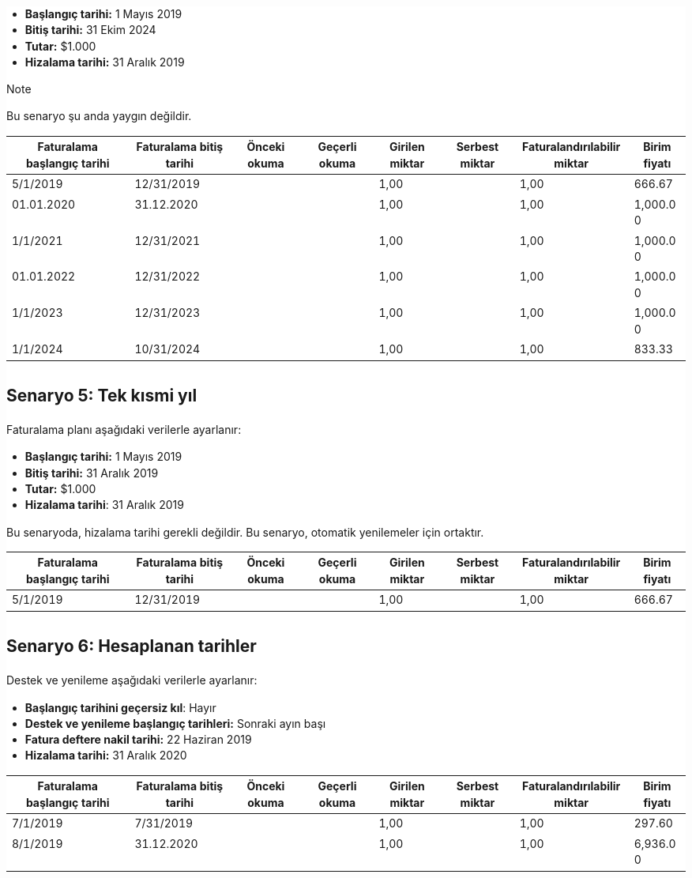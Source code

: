 - **Başlangıç tarihi:** 1 Mayıs 2019
- **Bitiş tarihi:** 31 Ekim 2024
- **Tutar:** $1.000
- **Hizalama tarihi:** 31 Aralık 2019

> [!NOTE]
> Bu senaryo şu anda yaygın değildir.

| Faturalama başlangıç tarihi | Faturalama bitiş tarihi | Önceki okuma | Geçerli okuma | Girilen miktar | Serbest miktar | Faturalandırılabilir miktar | Birim fiyatı |
|---|---|---|---|---|---|---|---|
| 5/1/2019 | 12/31/2019 | | | 1,00 | | 1,00 | 666.67 |
| 01.01.2020 | 31.12.2020 | | | 1,00 | | 1,00 | 1,000.00 |
| 1/1/2021 | 12/31/2021 | | | 1,00 | | 1,00 | 1,000.00 |
| 01.01.2022 | 12/31/2022 | | | 1,00 | | 1,00 | 1,000.00 |
| 1/1/2023 | 12/31/2023 | | | 1,00 | | 1,00 | 1,000.00 |
| 1/1/2024 | 10/31/2024 | | | 1,00 | | 1,00 | 833.33 |

## <a name="scenario-5-single-partial-year"></a>Senaryo 5: Tek kısmi yıl

Faturalama planı aşağıdaki verilerle ayarlanır:

- **Başlangıç tarihi:** 1 Mayıs 2019
- **Bitiş tarihi:** 31 Aralık 2019
- **Tutar:** $1.000
- **Hizalama tarihi**: 31 Aralık 2019

Bu senaryoda, hizalama tarihi gerekli değildir. Bu senaryo, otomatik yenilemeler için ortaktır.

| Faturalama başlangıç tarihi | Faturalama bitiş tarihi | Önceki okuma | Geçerli okuma | Girilen miktar | Serbest miktar | Faturalandırılabilir miktar | Birim fiyatı |
|---|---|---|---|---|---|---|---|
| 5/1/2019 | 12/31/2019 | | | 1,00 | | 1,00 | 666.67 |

## <a name="scenario-6-calculated-dates"></a>Senaryo 6: Hesaplanan tarihler

Destek ve yenileme aşağıdaki verilerle ayarlanır:

- **Başlangıç tarihini geçersiz kıl**: Hayır
- **Destek ve yenileme başlangıç tarihleri:** Sonraki ayın başı
- **Fatura deftere nakil tarihi:** 22 Haziran 2019
- **Hizalama tarihi:** 31 Aralık 2020

| Faturalama başlangıç tarihi | Faturalama bitiş tarihi | Önceki okuma | Geçerli okuma | Girilen miktar | Serbest miktar | Faturalandırılabilir miktar | Birim fiyatı |
|---|---|---|---|---|---|---|---|
| 7/1/2019 | 7/31/2019 | | | 1,00 | | 1,00 | 297.60 |
| 8/1/2019 | 31.12.2020 | | | 1,00 | | 1,00 | 6,936.00 |
